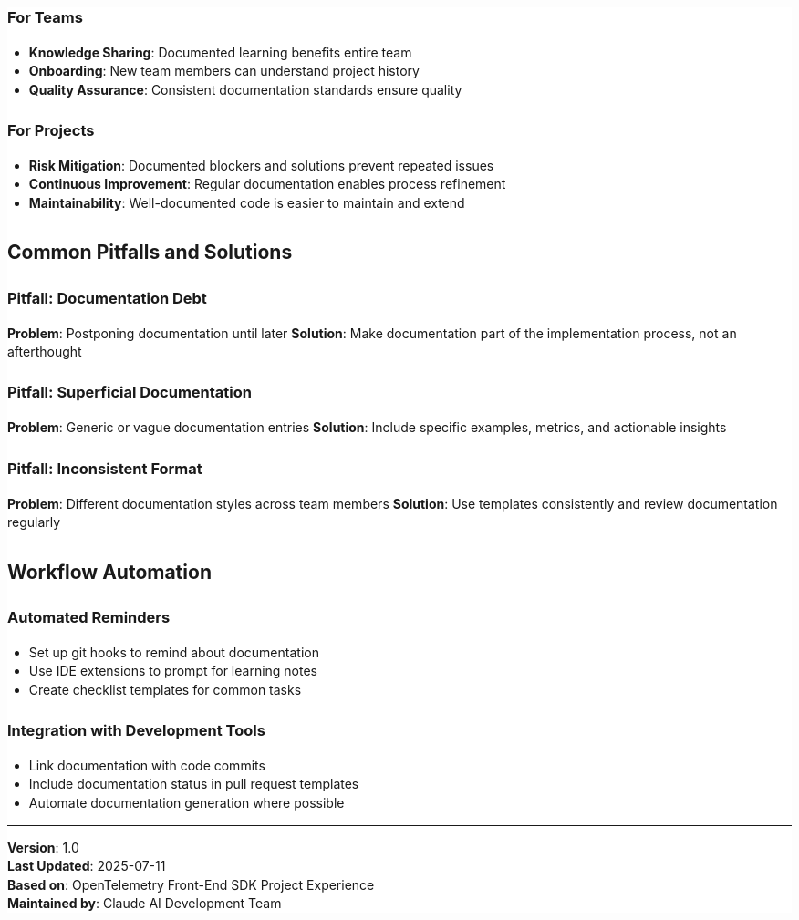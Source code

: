 ### For Teams
- **Knowledge Sharing**: Documented learning benefits entire team
- **Onboarding**: New team members can understand project history
- **Quality Assurance**: Consistent documentation standards ensure quality

### For Projects
- **Risk Mitigation**: Documented blockers and solutions prevent repeated issues
- **Continuous Improvement**: Regular documentation enables process refinement
- **Maintainability**: Well-documented code is easier to maintain and extend

## Common Pitfalls and Solutions

### Pitfall: Documentation Debt
**Problem**: Postponing documentation until later
**Solution**: Make documentation part of the implementation process, not an afterthought

### Pitfall: Superficial Documentation
**Problem**: Generic or vague documentation entries
**Solution**: Include specific examples, metrics, and actionable insights

### Pitfall: Inconsistent Format
**Problem**: Different documentation styles across team members
**Solution**: Use templates consistently and review documentation regularly

## Workflow Automation

### Automated Reminders
- Set up git hooks to remind about documentation
- Use IDE extensions to prompt for learning notes
- Create checklist templates for common tasks

### Integration with Development Tools
- Link documentation with code commits
- Include documentation status in pull request templates
- Automate documentation generation where possible

---

**Version**: 1.0  
**Last Updated**: 2025-07-11  
**Based on**: OpenTelemetry Front-End SDK Project Experience  
**Maintained by**: Claude AI Development Team